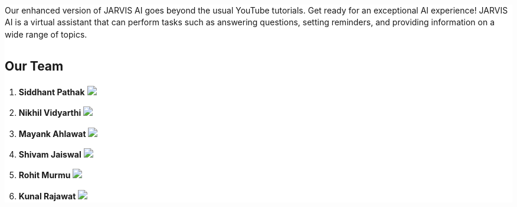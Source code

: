 Our enhanced version of JARVIS AI goes beyond the usual YouTube tutorials. Get ready for an exceptional AI experience! JARVIS AI is a virtual assistant that can perform tasks such as answering questions, setting reminders, and providing information on a wide range of topics.

## Our Team
1. **Siddhant Pathak**
  [<img src="https://img.icons8.com/ios-filled/30/000000/github.png"/>](https://github.com/PathakSiddhant)

2. **Nikhil Vidyarthi**
  [<img src="https://img.icons8.com/ios-filled/30/000000/github.png"/>](https://github.com/vidyarthinikhil09)

3. **Mayank Ahlawat**
  [<img src="https://img.icons8.com/ios-filled/30/000000/github.png"/>](https://github.com/MayankAhlawat9825)

4. **Shivam Jaiswal**
  [<img src="https://img.icons8.com/ios-filled/30/000000/github.png"/>](https://github.com/Shivam0192)

5. **Rohit Murmu**
  [<img src="https://img.icons8.com/ios-filled/30/000000/github.png"/>](https://github.com/Rohit-Murmu)

6. **Kunal Rajawat**
  [<img src="https://img.icons8.com/ios-filled/30/000000/github.png"/>](https://github.com/kunalsingh0)

